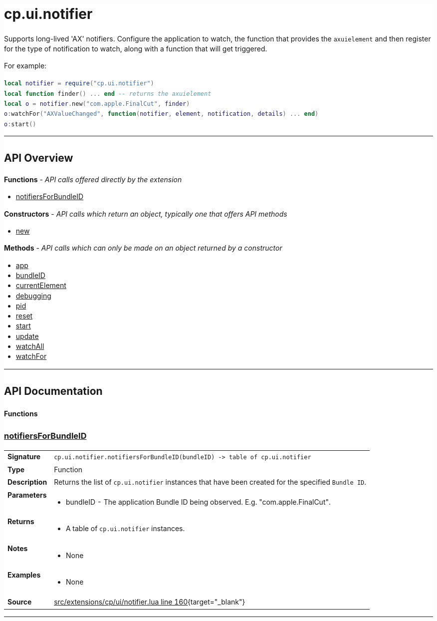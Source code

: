 # cp.ui.notifier

Supports long-lived 'AX' notifiers. Configure the application to watch, the
function that provides the `axuielement` and then register for the type of
notification to watch, along with a function that will get triggered.

For example:

```lua
local notifier = require("cp.ui.notifier")
local function finder() ... end -- returns the axuielement
local o = notifier.new("com.apple.FinalCut", finder)
o:watchFor("AXValueChanged", function(notifier, element, notification, details) ... end)
o:start()
```

---

## API Overview
**Functions** - _API calls offered directly by the extension_
 * [notifiersForBundleID](#notifiersforbundleid)

**Constructors** - _API calls which return an object, typically one that offers API methods_
 * [new](#new)

**Methods** - _API calls which can only be made on an object returned by a constructor_
 * [app](#app)
 * [bundleID](#bundleid)
 * [currentElement](#currentelement)
 * [debugging](#debugging)
 * [pid](#pid)
 * [reset](#reset)
 * [start](#start)
 * [update](#update)
 * [watchAll](#watchall)
 * [watchFor](#watchfor)


---

## API Documentation

#### Functions


### [notifiersForBundleID](#notifiersforbundleid)

|                                             |                                                                                     |
| --------------------------------------------|-------------------------------------------------------------------------------------|
| **Signature**                               | `cp.ui.notifier.notifiersForBundleID(bundleID) -> table of cp.ui.notifier`                                                                    |
| **Type**                                    | Function                                                                     |
| **Description**                             | Returns the list of `cp.ui.notifier` instances that have been created for the specified `Bundle ID`.                                                                     |
| **Parameters**                              | <ul><li>bundleID          - The application Bundle ID being observed. E.g. "com.apple.FinalCut".</li></ul> |
| **Returns**                                 | <ul><li>A table of `cp.ui.notifier` instances.</li></ul>          |
| **Notes**                                   | <ul><li>None</li></ul> |
| **Examples**                                | <ul><li>None</li></ul> |
| **Source**                                  | [src/extensions/cp/ui/notifier.lua line 160](https://github.com/CommandPost/CommandPost/blob/develop/src/extensions/cp/ui/notifier.lua#L160){target="_blank"} |

---